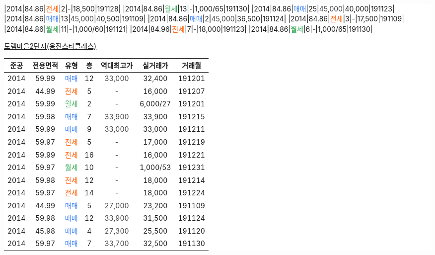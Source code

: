 |2014|84.86|<span style="color:#ff5a00">전세</span>|2|<span style="color:#444444">-</span>|18,500|191128|
|2014|84.86|<span style="color:#34a853">월세</span>|13|<span style="color:#444444">-</span>|1,000/65|191130|
|2014|84.86|<span style="color:#4285f3">매매</span>|25|<span style="color:#444444">45,000</span>|40,000|191123|
|2014|84.86|<span style="color:#4285f3">매매</span>|13|<span style="color:#444444">45,000</span>|40,500|191109|
|2014|84.86|<span style="color:#4285f3">매매</span>|2|<span style="color:#444444">45,000</span>|36,500|191124|
|2014|84.86|<span style="color:#ff5a00">전세</span>|3|<span style="color:#444444">-</span>|17,500|191109|
|2014|84.86|<span style="color:#34a853">월세</span>|11|<span style="color:#444444">-</span>|1,000/60|191121|
|2014|84.96|<span style="color:#ff5a00">전세</span>|7|<span style="color:#444444">-</span>|18,000|191123|
|2014|84.86|<span style="color:#34a853">월세</span>|6|<span style="color:#444444">-</span>|1,000/65|191130|


<script async src="//pagead2.googlesyndication.com/pagead/js/adsbygoogle.js"></script>

<ins class="adsbygoogle"
     style="display:block"
     data-ad-client="ca-pub-2446590836940007"
     data-ad-slot="1659523306"
     data-ad-format="auto"
     data-full-width-responsive="true"></ins>
<script>
(adsbygoogle = window.adsbygoogle || []).push({});
</script>


[도램마을2단지(웅진스타클래스)](https://search.naver.com/search.naver?query=%EC%84%B8%EC%A2%85%ED%8A%B9%EB%B3%84%EC%9E%90%EC%B9%98%EC%8B%9C+%EB%8F%84%EB%8B%B4%EB%8F%99+%EB%8F%84%EB%9E%A8%EB%A7%88%EC%9D%842%EB%8B%A8%EC%A7%80%28%EC%9B%85%EC%A7%84%EC%8A%A4%ED%83%80%ED%81%B4%EB%9E%98%EC%8A%A4%29)

|준공|전용면적|유형|층|역대최고가|실거래가|거래월|
|:---:|:---:|:---:|:---:|:---:|:---:|:---:|
|2014|59.99|<span style="color:#4285f3">매매</span>|12|<span style="color:#444444">33,000</span>|32,400|191201|
|2014|44.99|<span style="color:#ff5a00">전세</span>|5|<span style="color:#444444">-</span>|16,000|191207|
|2014|59.99|<span style="color:#34a853">월세</span>|2|<span style="color:#444444">-</span>|6,000/27|191201|
|2014|59.98|<span style="color:#4285f3">매매</span>|7|<span style="color:#444444">33,900</span>|33,900|191215|
|2014|59.99|<span style="color:#4285f3">매매</span>|9|<span style="color:#444444">33,000</span>|33,000|191211|
|2014|59.97|<span style="color:#ff5a00">전세</span>|5|<span style="color:#444444">-</span>|17,000|191219|
|2014|59.99|<span style="color:#ff5a00">전세</span>|16|<span style="color:#444444">-</span>|16,000|191221|
|2014|59.97|<span style="color:#34a853">월세</span>|10|<span style="color:#444444">-</span>|1,000/53|191231|
|2014|59.98|<span style="color:#ff5a00">전세</span>|12|<span style="color:#444444">-</span>|18,000|191214|
|2014|59.97|<span style="color:#ff5a00">전세</span>|14|<span style="color:#444444">-</span>|18,000|191224|
|2014|44.99|<span style="color:#4285f3">매매</span>|5|<span style="color:#444444">27,000</span>|23,200|191109|
|2014|59.98|<span style="color:#4285f3">매매</span>|12|<span style="color:#444444">33,900</span>|31,500|191124|
|2014|45.98|<span style="color:#4285f3">매매</span>|4|<span style="color:#444444">27,300</span>|25,500|191120|
|2014|59.97|<span style="color:#4285f3">매매</span>|7|<span style="color:#444444">33,700</span>|32,500|191130|
